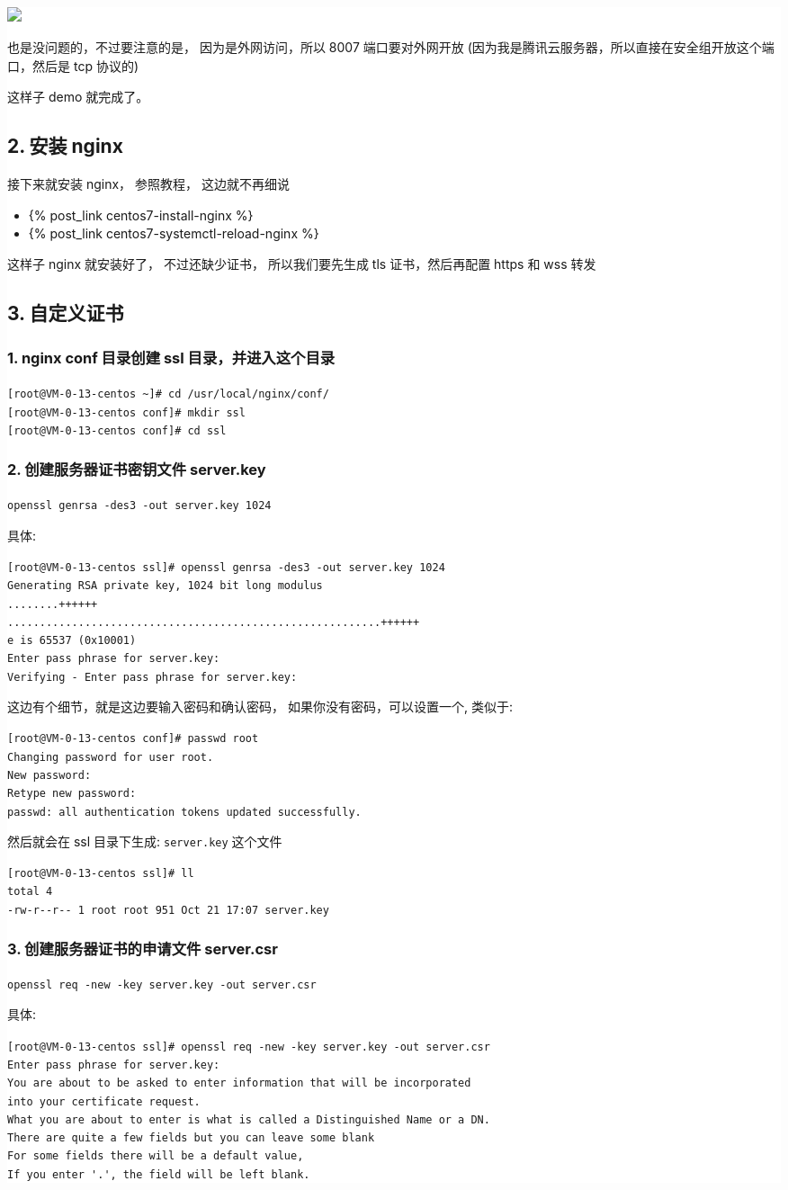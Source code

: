![](1.png)

也是没问题的，不过要注意的是， 因为是外网访问，所以 8007 端口要对外网开放 (因为我是腾讯云服务器，所以直接在安全组开放这个端口，然后是 tcp 协议的)

这样子 demo 就完成了。 

## 2. 安装 nginx
接下来就安装 nginx， 参照教程， 这边就不再细说
- {% post_link centos7-install-nginx %}
- {% post_link centos7-systemctl-reload-nginx %}

这样子 nginx 就安装好了， 不过还缺少证书， 所以我们要先生成 tls 证书，然后再配置 https 和 wss 转发

## 3. 自定义证书
### 1. nginx conf 目录创建 ssl 目录，并进入这个目录
```text
[root@VM-0-13-centos ~]# cd /usr/local/nginx/conf/
[root@VM-0-13-centos conf]# mkdir ssl
[root@VM-0-13-centos conf]# cd ssl
```

### 2. 创建服务器证书密钥文件 server.key
```text
openssl genrsa -des3 -out server.key 1024
```
具体:
```text
[root@VM-0-13-centos ssl]# openssl genrsa -des3 -out server.key 1024
Generating RSA private key, 1024 bit long modulus
........++++++
..........................................................++++++
e is 65537 (0x10001)
Enter pass phrase for server.key:
Verifying - Enter pass phrase for server.key:
```
这边有个细节，就是这边要输入密码和确认密码， 如果你没有密码，可以设置一个, 类似于:
```text
[root@VM-0-13-centos conf]# passwd root
Changing password for user root.
New password:
Retype new password:
passwd: all authentication tokens updated successfully.
```
然后就会在 ssl 目录下生成: `server.key` 这个文件
```text
[root@VM-0-13-centos ssl]# ll
total 4
-rw-r--r-- 1 root root 951 Oct 21 17:07 server.key
```

### 3. 创建服务器证书的申请文件 server.csr
```text
openssl req -new -key server.key -out server.csr
```
具体:
```text
[root@VM-0-13-centos ssl]# openssl req -new -key server.key -out server.csr
Enter pass phrase for server.key:
You are about to be asked to enter information that will be incorporated
into your certificate request.
What you are about to enter is what is called a Distinguished Name or a DN.
There are quite a few fields but you can leave some blank
For some fields there will be a default value,
If you enter '.', the field will be left blank.
```
